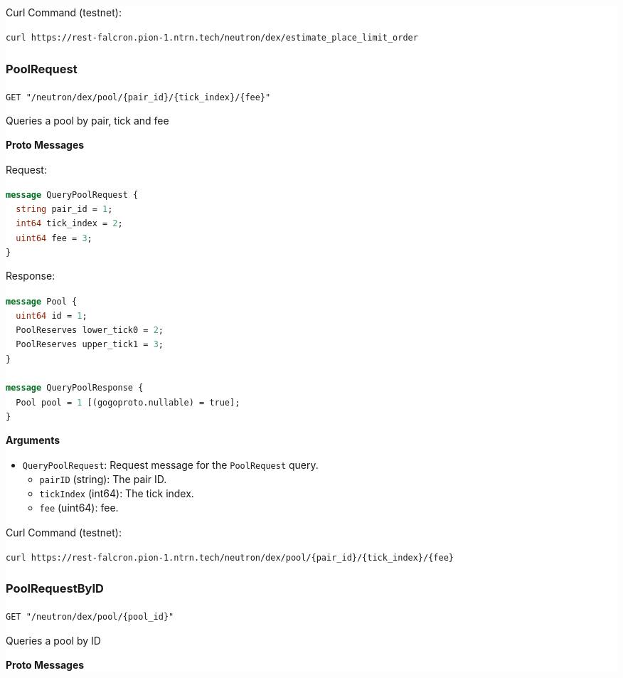Curl Command (testnet):

```bash
curl https://rest-falcron.pion-1.ntrn.tech/neutron/dex/estimate_place_limit_order
```

### PoolRequest
```
GET "/neutron/dex/pool/{pair_id}/{tick_index}/{fee}"
```
Queries a pool by pair, tick and fee

**Proto Messages**

Request: 
```protobuf
message QueryPoolRequest {
  string pair_id = 1;
  int64 tick_index = 2;
  uint64 fee = 3;
}
```

Response:

```protobuf
message Pool {
  uint64 id = 1;
  PoolReserves lower_tick0 = 2;
  PoolReserves upper_tick1 = 3;
}

message QueryPoolResponse {
  Pool pool = 1 [(gogoproto.nullable) = true];
}
```

**Arguments**
* `QueryPoolRequest`: Request message for the `PoolRequest` query.
  * `pairID` (string): The pair ID.
  * `tickIndex` (int64): The tick index.
  * `fee` (uint64): fee.


Curl Command (testnet):
```bash
curl https://rest-falcron.pion-1.ntrn.tech/neutron/dex/pool/{pair_id}/{tick_index}/{fee}
```

### PoolRequestByID

```
GET "/neutron/dex/pool/{pool_id}"
```

Queries a pool by ID

**Proto Messages**
